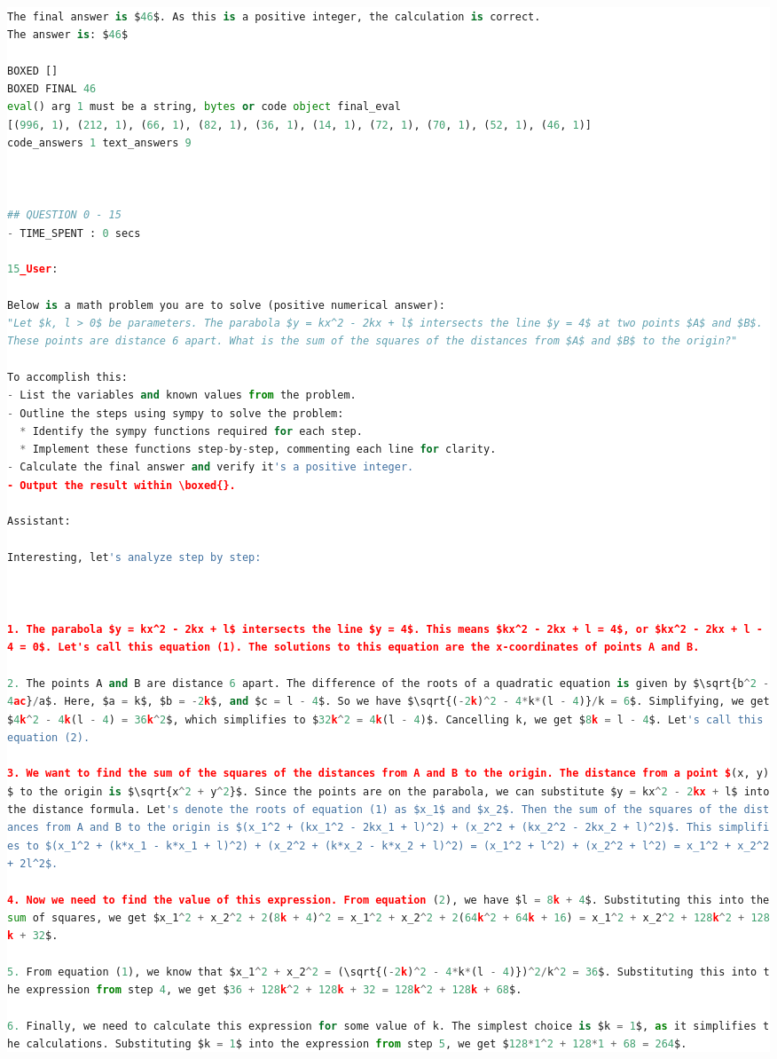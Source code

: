 ```python
The final answer is $46$. As this is a positive integer, the calculation is correct.
The answer is: $46$

BOXED []
BOXED FINAL 46
eval() arg 1 must be a string, bytes or code object final_eval
[(996, 1), (212, 1), (66, 1), (82, 1), (36, 1), (14, 1), (72, 1), (70, 1), (52, 1), (46, 1)]
code_answers 1 text_answers 9



## QUESTION 0 - 15 
- TIME_SPENT : 0 secs

15_User:

Below is a math problem you are to solve (positive numerical answer):
"Let $k, l > 0$ be parameters. The parabola $y = kx^2 - 2kx + l$ intersects the line $y = 4$ at two points $A$ and $B$. These points are distance 6 apart. What is the sum of the squares of the distances from $A$ and $B$ to the origin?"

To accomplish this:
- List the variables and known values from the problem.
- Outline the steps using sympy to solve the problem:
  * Identify the sympy functions required for each step.
  * Implement these functions step-by-step, commenting each line for clarity.
- Calculate the final answer and verify it's a positive integer.
- Output the result within \boxed{}.

Assistant:

Interesting, let's analyze step by step:



1. The parabola $y = kx^2 - 2kx + l$ intersects the line $y = 4$. This means $kx^2 - 2kx + l = 4$, or $kx^2 - 2kx + l - 4 = 0$. Let's call this equation (1). The solutions to this equation are the x-coordinates of points A and B.

2. The points A and B are distance 6 apart. The difference of the roots of a quadratic equation is given by $\sqrt{b^2 - 4ac}/a$. Here, $a = k$, $b = -2k$, and $c = l - 4$. So we have $\sqrt{(-2k)^2 - 4*k*(l - 4)}/k = 6$. Simplifying, we get $4k^2 - 4k(l - 4) = 36k^2$, which simplifies to $32k^2 = 4k(l - 4)$. Cancelling k, we get $8k = l - 4$. Let's call this equation (2).

3. We want to find the sum of the squares of the distances from A and B to the origin. The distance from a point $(x, y)$ to the origin is $\sqrt{x^2 + y^2}$. Since the points are on the parabola, we can substitute $y = kx^2 - 2kx + l$ into the distance formula. Let's denote the roots of equation (1) as $x_1$ and $x_2$. Then the sum of the squares of the distances from A and B to the origin is $(x_1^2 + (kx_1^2 - 2kx_1 + l)^2) + (x_2^2 + (kx_2^2 - 2kx_2 + l)^2)$. This simplifies to $(x_1^2 + (k*x_1 - k*x_1 + l)^2) + (x_2^2 + (k*x_2 - k*x_2 + l)^2) = (x_1^2 + l^2) + (x_2^2 + l^2) = x_1^2 + x_2^2 + 2l^2$.

4. Now we need to find the value of this expression. From equation (2), we have $l = 8k + 4$. Substituting this into the sum of squares, we get $x_1^2 + x_2^2 + 2(8k + 4)^2 = x_1^2 + x_2^2 + 2(64k^2 + 64k + 16) = x_1^2 + x_2^2 + 128k^2 + 128k + 32$.

5. From equation (1), we know that $x_1^2 + x_2^2 = (\sqrt{(-2k)^2 - 4*k*(l - 4)})^2/k^2 = 36$. Substituting this into the expression from step 4, we get $36 + 128k^2 + 128k + 32 = 128k^2 + 128k + 68$.

6. Finally, we need to calculate this expression for some value of k. The simplest choice is $k = 1$, as it simplifies the calculations. Substituting $k = 1$ into the expression from step 5, we get $128*1^2 + 128*1 + 68 = 264$.
```